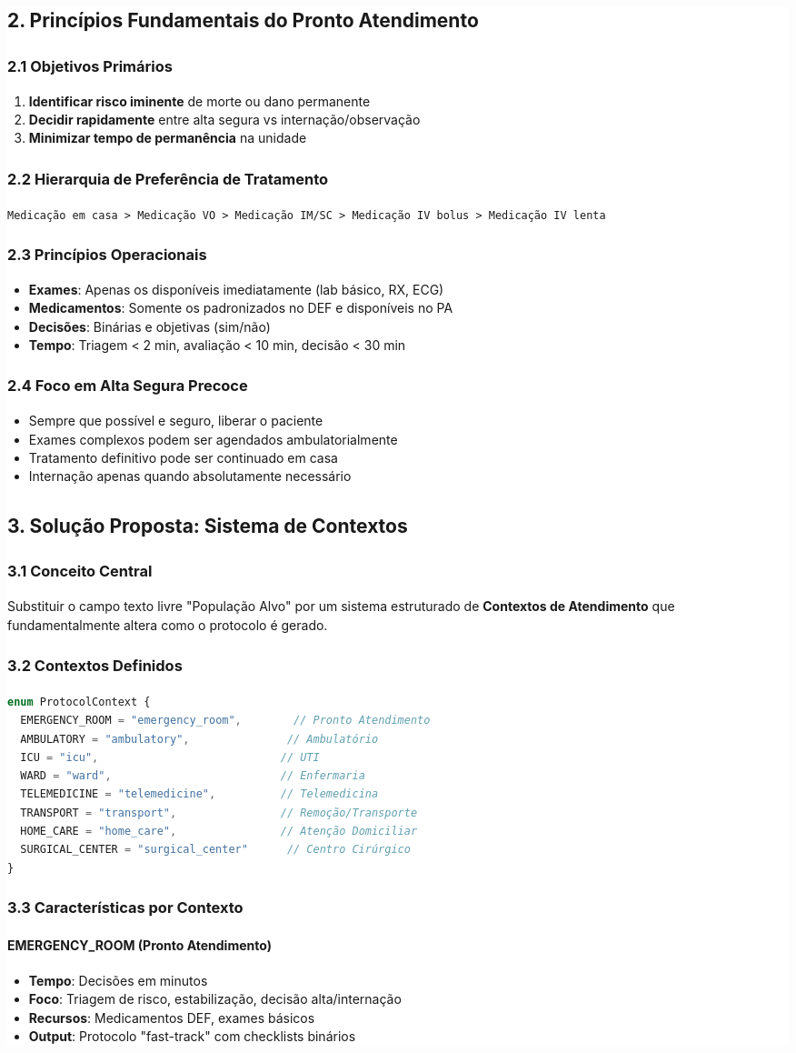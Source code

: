 ## 2. Princípios Fundamentais do Pronto Atendimento

### 2.1 Objetivos Primários
1. **Identificar risco iminente** de morte ou dano permanente
2. **Decidir rapidamente** entre alta segura vs internação/observação
3. **Minimizar tempo de permanência** na unidade

### 2.2 Hierarquia de Preferência de Tratamento
```
Medicação em casa > Medicação VO > Medicação IM/SC > Medicação IV bolus > Medicação IV lenta
```

### 2.3 Princípios Operacionais
- **Exames**: Apenas os disponíveis imediatamente (lab básico, RX, ECG)
- **Medicamentos**: Somente os padronizados no DEF e disponíveis no PA
- **Decisões**: Binárias e objetivas (sim/não)
- **Tempo**: Triagem < 2 min, avaliação < 10 min, decisão < 30 min

### 2.4 Foco em Alta Segura Precoce
- Sempre que possível e seguro, liberar o paciente
- Exames complexos podem ser agendados ambulatorialmente
- Tratamento definitivo pode ser continuado em casa
- Internação apenas quando absolutamente necessário

## 3. Solução Proposta: Sistema de Contextos

### 3.1 Conceito Central

Substituir o campo texto livre "População Alvo" por um sistema estruturado de **Contextos de Atendimento** que fundamentalmente altera como o protocolo é gerado.

### 3.2 Contextos Definidos

```typescript
enum ProtocolContext {
  EMERGENCY_ROOM = "emergency_room",        // Pronto Atendimento
  AMBULATORY = "ambulatory",               // Ambulatório
  ICU = "icu",                            // UTI
  WARD = "ward",                          // Enfermaria  
  TELEMEDICINE = "telemedicine",          // Telemedicina
  TRANSPORT = "transport",                // Remoção/Transporte
  HOME_CARE = "home_care",                // Atenção Domiciliar
  SURGICAL_CENTER = "surgical_center"      // Centro Cirúrgico
}
```

### 3.3 Características por Contexto

#### EMERGENCY_ROOM (Pronto Atendimento)
- **Tempo**: Decisões em minutos
- **Foco**: Triagem de risco, estabilização, decisão alta/internação
- **Recursos**: Medicamentos DEF, exames básicos
- **Output**: Protocolo "fast-track" com checklists binários
